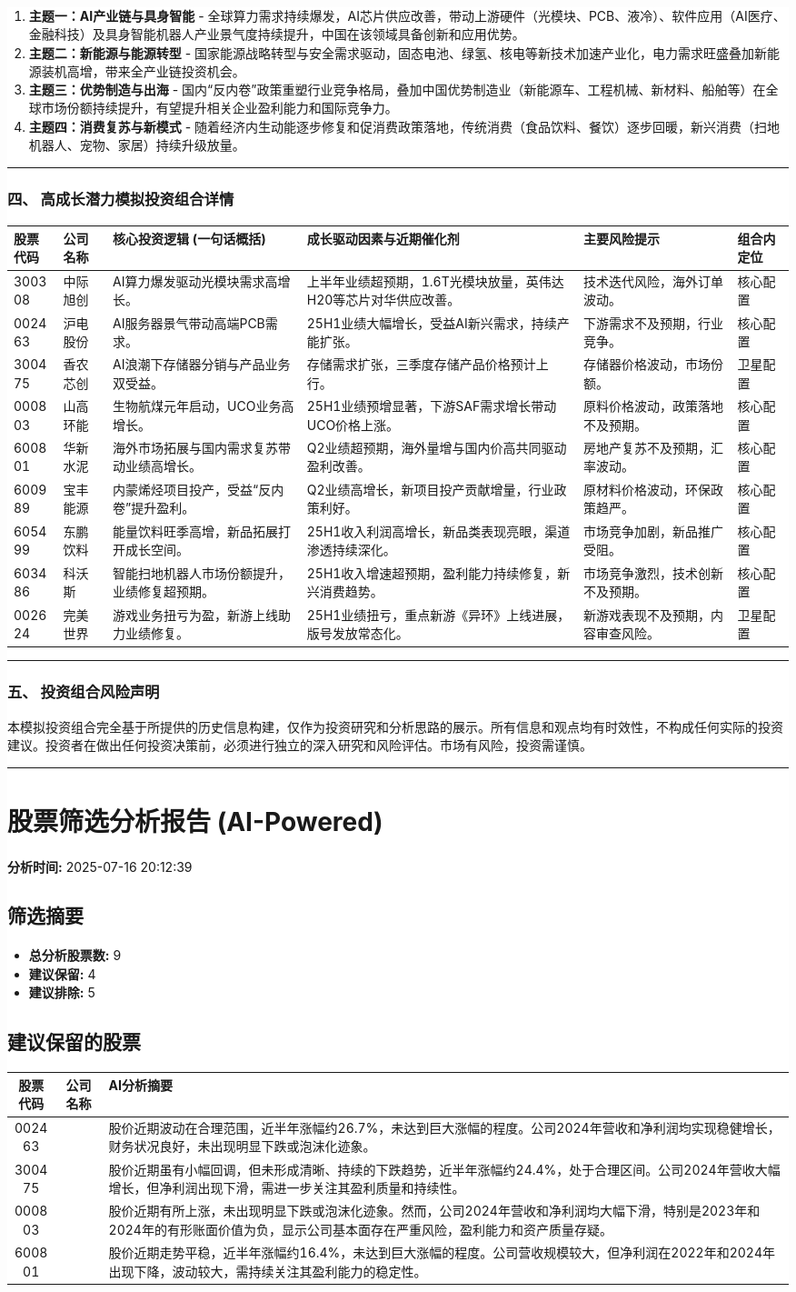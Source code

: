 1.  **主题一：AI产业链与具身智能** - 全球算力需求持续爆发，AI芯片供应改善，带动上游硬件（光模块、PCB、液冷）、软件应用（AI医疗、金融科技）及具身智能机器人产业景气度持续提升，中国在该领域具备创新和应用优势。
2.  **主题二：新能源与能源转型** - 国家能源战略转型与安全需求驱动，固态电池、绿氢、核电等新技术加速产业化，电力需求旺盛叠加新能源装机高增，带来全产业链投资机会。
3.  **主题三：优势制造与出海** - 国内“反内卷”政策重塑行业竞争格局，叠加中国优势制造业（新能源车、工程机械、新材料、船舶等）在全球市场份额持续提升，有望提升相关企业盈利能力和国际竞争力。
4.  **主题四：消费复苏与新模式** - 随着经济内生动能逐步修复和促消费政策落地，传统消费（食品饮料、餐饮）逐步回暖，新兴消费（扫地机器人、宠物、家居）持续升级放量。

---

### **四、 高成长潜力模拟投资组合详情**

| 股票代码 | 公司名称 | 核心投资逻辑 (一句话概括) | 成长驱动因素与近期催化剂 | 主要风险提示 | 组合内定位 |
| :------- | :------- | :------------------------ | :------------------------- | :----------- | :--------- |
| 300308   | 中际旭创 | AI算力爆发驱动光模块需求高增长。 | 上半年业绩超预期，1.6T光模块放量，英伟达H20等芯片对华供应改善。 | 技术迭代风险，海外订单波动。 | 核心配置 |
| 002463   | 沪电股份 | AI服务器景气带动高端PCB需求。 | 25H1业绩大幅增长，受益AI新兴需求，持续产能扩张。 | 下游需求不及预期，行业竞争。 | 核心配置 |
| 300475   | 香农芯创 | AI浪潮下存储器分销与产品业务双受益。 | 存储需求扩张，三季度存储产品价格预计上行。 | 存储器价格波动，市场份额。 | 卫星配置 |
| 000803   | 山高环能 | 生物航煤元年启动，UCO业务高增长。 | 25H1业绩预增显著，下游SAF需求增长带动UCO价格上涨。 | 原料价格波动，政策落地不及预期。 | 核心配置 |
| 600801   | 华新水泥 | 海外市场拓展与国内需求复苏带动业绩高增长。 | Q2业绩超预期，海外量增与国内价高共同驱动盈利改善。 | 房地产复苏不及预期，汇率波动。 | 核心配置 |
| 600989   | 宝丰能源 | 内蒙烯烃项目投产，受益“反内卷”提升盈利。 | Q2业绩高增长，新项目投产贡献增量，行业政策利好。 | 原材料价格波动，环保政策趋严。 | 核心配置 |
| 605499   | 东鹏饮料 | 能量饮料旺季高增，新品拓展打开成长空间。 | 25H1收入利润高增长，新品类表现亮眼，渠道渗透持续深化。 | 市场竞争加剧，新品推广受阻。 | 核心配置 |
| 603486   | 科沃斯  | 智能扫地机器人市场份额提升，业绩修复超预期。 | 25H1收入增速超预期，盈利能力持续修复，新兴消费趋势。 | 市场竞争激烈，技术创新不及预期。 | 核心配置 |
| 002624   | 完美世界 | 游戏业务扭亏为盈，新游上线助力业绩修复。 | 25H1业绩扭亏，重点新游《异环》上线进展，版号发放常态化。 | 新游戏表现不及预期，内容审查风险。 | 卫星配置 |

---

### **五、 投资组合风险声明**

本模拟投资组合完全基于所提供的历史信息构建，仅作为投资研究和分析思路的展示。所有信息和观点均有时效性，不构成任何实际的投资建议。投资者在做出任何投资决策前，必须进行独立的深入研究和风险评估。市场有风险，投资需谨慎。

---

# 股票筛选分析报告 (AI-Powered)

**分析时间:** 2025-07-16 20:12:39

## 筛选摘要

- **总分析股票数:** 9
- **建议保留:** 4
- **建议排除:** 5

## 建议保留的股票

| 股票代码 | 公司名称 | AI分析摘要 |
|:---:|:---:|:---|
| 002463 |  | 股价近期波动在合理范围，近半年涨幅约26.7%，未达到巨大涨幅的程度。公司2024年营收和净利润均实现稳健增长，财务状况良好，未出现明显下跌或泡沫化迹象。 |
| 300475 |  | 股价近期虽有小幅回调，但未形成清晰、持续的下跌趋势，近半年涨幅约24.4%，处于合理区间。公司2024年营收大幅增长，但净利润出现下滑，需进一步关注其盈利质量和持续性。 |
| 000803 |  | 股价近期有所上涨，未出现明显下跌或泡沫化迹象。然而，公司2024年营收和净利润均大幅下滑，特别是2023年和2024年的有形账面价值为负，显示公司基本面存在严重风险，盈利能力和资产质量存疑。 |
| 600801 |  | 股价近期走势平稳，近半年涨幅约16.4%，未达到巨大涨幅的程度。公司营收规模较大，但净利润在2022年和2024年出现下降，波动较大，需持续关注其盈利能力的稳定性。 |
